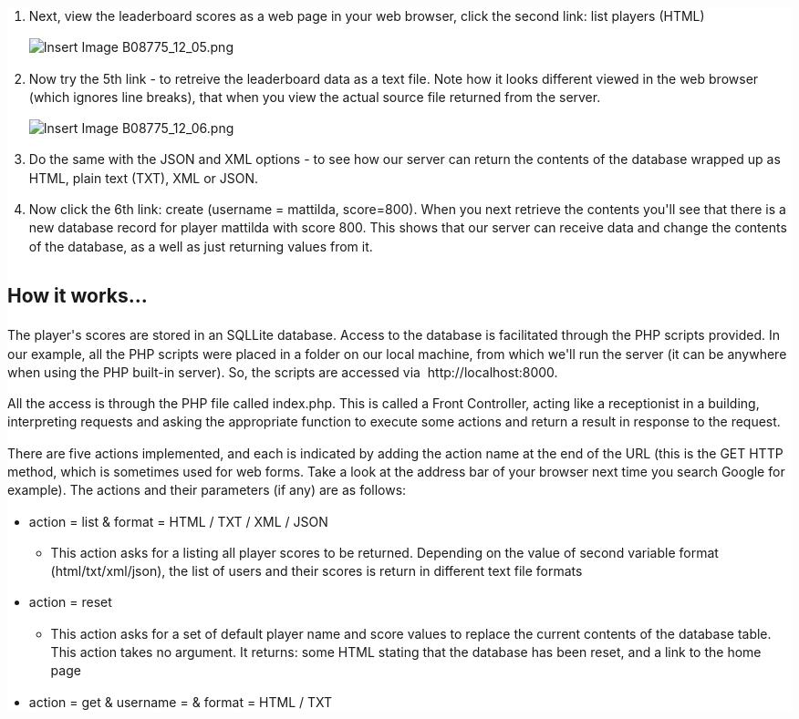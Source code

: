 1. Next, view the leaderboard scores as a web page in your web browser, click the second link: list players (HTML)

    ![Insert Image B08775_12_05.png](./12_figures/B08775_12_05.png)

1. Now try the 5th link - to retreive the leaderboard data as a text file. Note how it looks different viewed in the 
web browser (which ignores line breaks), that when you view the actual source file returned from the server.

    ![Insert Image B08775_12_06.png](./12_figures/B08775_12_06.png)

1. Do the same with the JSON and XML options - to see how our server can return the contents of the database wrapped 
up as HTML, plain text (TXT), XML or JSON.

1. Now click the 6th link: create (username = mattilda, score=800). When you next retrieve the contents you'll see 
that there is a new database record for player mattilda with score 800. This shows that our server can receive data 
and change the contents of the database, as a well as just returning values from it.





## How it works...

The player's scores are stored in an SQLLite database. Access to the database is facilitated through the PHP scripts provided. In our example, all the PHP scripts were placed in a folder on our local machine, from which we'll run the server (it can be anywhere when using
 the PHP built-in server). So, the scripts are accessed via  http://localhost:8000. 

All the access is through the PHP file called index.php. This is called a Front Controller, acting like a receptionist in a building, interpreting requests and asking the appropriate function to execute some actions and return a result in response to the request.

There are five actions implemented, and each is indicated by adding the action name at the end of the URL (this is the GET HTTP method, which is sometimes used for web forms. Take a look at the address bar of your browser next time you search Google for example). The actions and their parameters (if any) are as follows:


- action = list & format = HTML / TXT / XML / JSON 

    - This action asks for a listing all player scores to be returned. Depending on the  value of second variable 
    format (html/txt/xml/json), the list of users and their scores is return in different text file formats

- action = reset

    - This action asks for a set of default player name and score values to replace the current contents of the database table. This action takes no argument. It returns: some HTML stating that the database has been reset, and a link to the home page
    
- action = get & username = <usermame> & format = HTML / TXT
